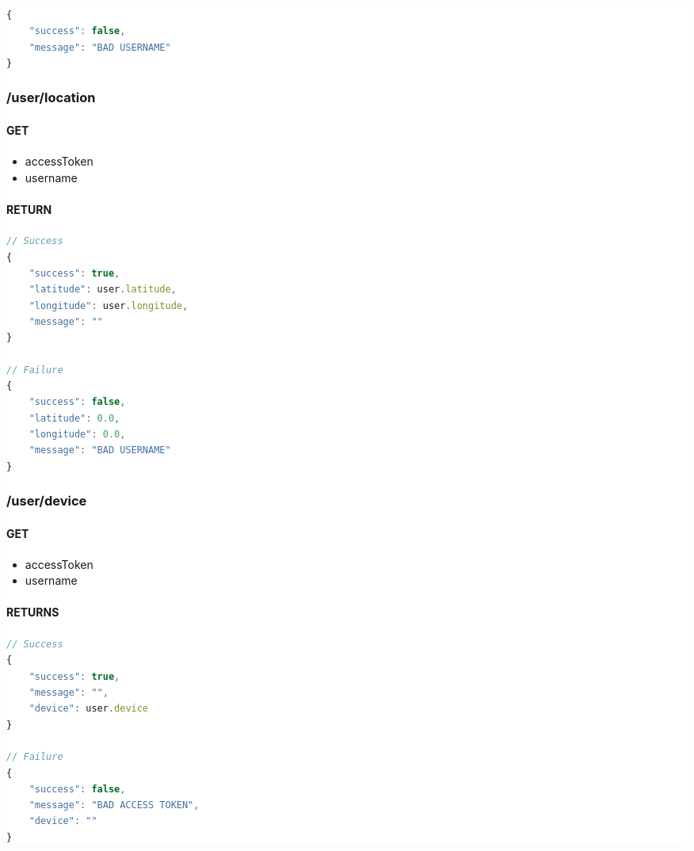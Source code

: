 ```javascript
{
    "success": false,
    "message": "BAD USERNAME"
}
```

### /user/location

#### GET

 - accessToken
 - username

#### RETURN

```javascript
// Success
{
    "success": true,
    "latitude": user.latitude,
    "longitude": user.longitude,
    "message": ""
}

// Failure
{
    "success": false,
    "latitude": 0.0,
    "longitude": 0.0,
    "message": "BAD USERNAME"
}
```

### /user/device

#### GET

 - accessToken
 - username

#### RETURNS

```javascript
// Success
{
    "success": true,
    "message": "",
    "device": user.device
}

// Failure
{
    "success": false,
    "message": "BAD ACCESS TOKEN",
    "device": ""
}
```
